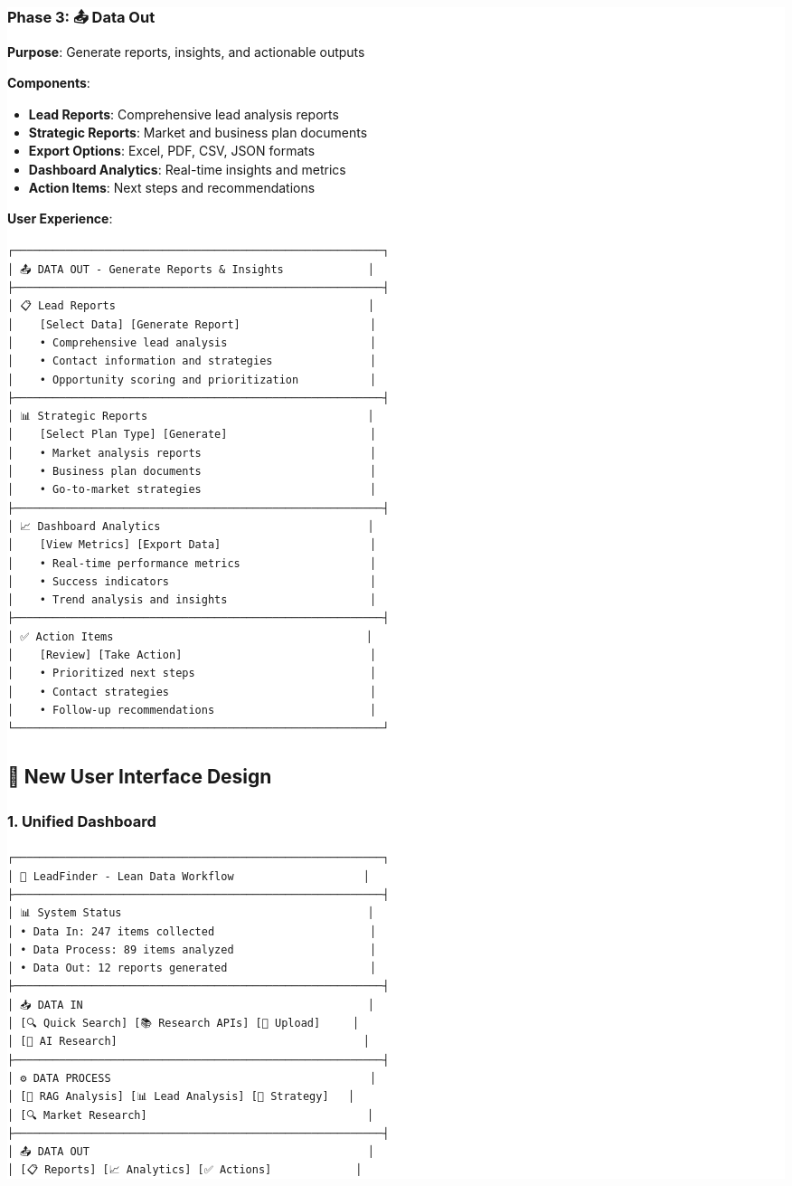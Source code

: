 ### **Phase 3: 📤 Data Out**
**Purpose**: Generate reports, insights, and actionable outputs

**Components**:
- **Lead Reports**: Comprehensive lead analysis reports
- **Strategic Reports**: Market and business plan documents
- **Export Options**: Excel, PDF, CSV, JSON formats
- **Dashboard Analytics**: Real-time insights and metrics
- **Action Items**: Next steps and recommendations

**User Experience**:
```
┌─────────────────────────────────────────────────────────┐
│ 📤 DATA OUT - Generate Reports & Insights             │
├─────────────────────────────────────────────────────────┤
│ 📋 Lead Reports                                       │
│    [Select Data] [Generate Report]                    │
│    • Comprehensive lead analysis                      │
│    • Contact information and strategies               │
│    • Opportunity scoring and prioritization           │
├─────────────────────────────────────────────────────────┤
│ 📊 Strategic Reports                                  │
│    [Select Plan Type] [Generate]                      │
│    • Market analysis reports                          │
│    • Business plan documents                          │
│    • Go-to-market strategies                          │
├─────────────────────────────────────────────────────────┤
│ 📈 Dashboard Analytics                                │
│    [View Metrics] [Export Data]                       │
│    • Real-time performance metrics                    │
│    • Success indicators                               │
│    • Trend analysis and insights                      │
├─────────────────────────────────────────────────────────┤
│ ✅ Action Items                                       │
│    [Review] [Take Action]                             │
│    • Prioritized next steps                           │
│    • Contact strategies                               │
│    • Follow-up recommendations                        │
└─────────────────────────────────────────────────────────┘
```

## 🎨 **New User Interface Design**

### **1. Unified Dashboard**
```
┌─────────────────────────────────────────────────────────┐
│ 🚀 LeadFinder - Lean Data Workflow                    │
├─────────────────────────────────────────────────────────┤
│ 📊 System Status                                      │
│ • Data In: 247 items collected                        │
│ • Data Process: 89 items analyzed                     │
│ • Data Out: 12 reports generated                      │
├─────────────────────────────────────────────────────────┤
│ 📥 DATA IN                                            │
│ [🔍 Quick Search] [📚 Research APIs] [📄 Upload]     │
│ [🤖 AI Research]                                      │
├─────────────────────────────────────────────────────────┤
│ ⚙️ DATA PROCESS                                        │
│ [🧠 RAG Analysis] [📊 Lead Analysis] [🎯 Strategy]   │
│ [🔍 Market Research]                                  │
├─────────────────────────────────────────────────────────┤
│ 📤 DATA OUT                                           │
│ [📋 Reports] [📈 Analytics] [✅ Actions]             │
```